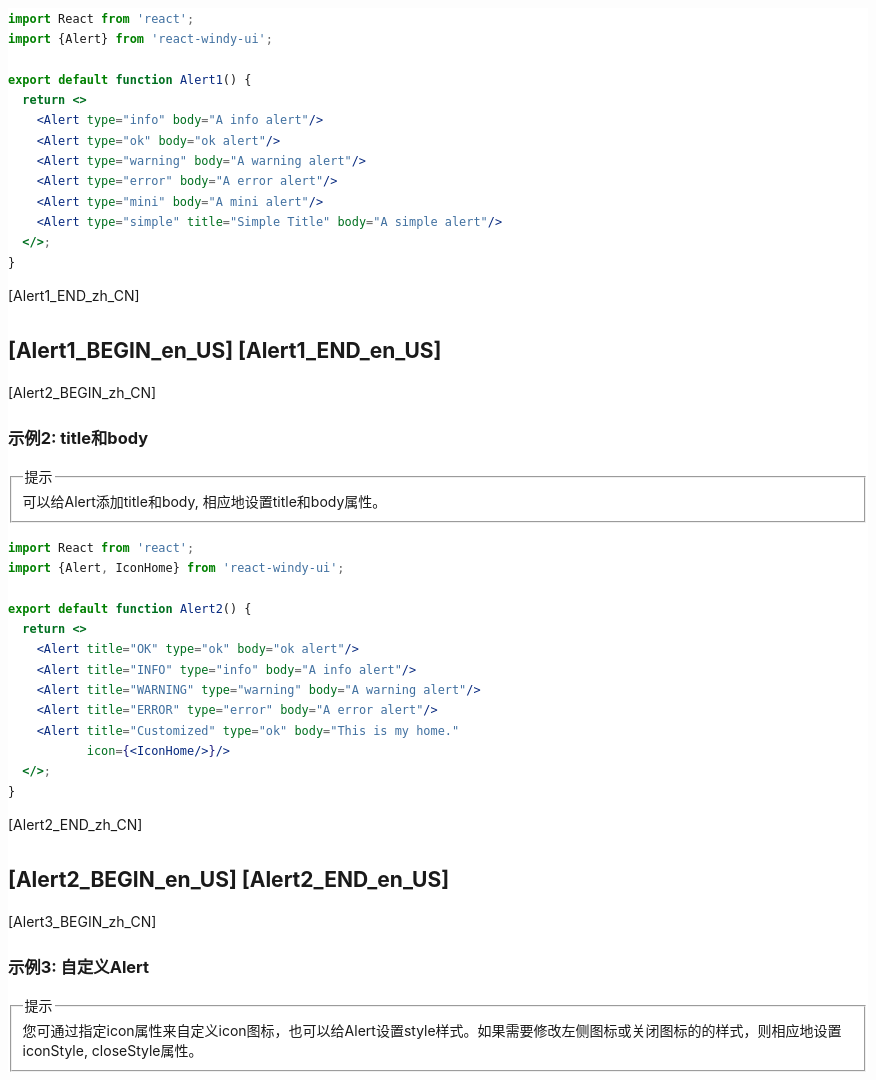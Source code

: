 ```jsx
import React from 'react';
import {Alert} from 'react-windy-ui';

export default function Alert1() {
  return <>
    <Alert type="info" body="A info alert"/>
    <Alert type="ok" body="ok alert"/>
    <Alert type="warning" body="A warning alert"/>
    <Alert type="error" body="A error alert"/>
    <Alert type="mini" body="A mini alert"/>
    <Alert type="simple" title="Simple Title" body="A simple alert"/>
  </>;
}

```
[Alert1_END_zh_CN]

[Alert1_BEGIN_en_US]
[Alert1_END_en_US]
----------------------------------

[Alert2_BEGIN_zh_CN]
### 示例2: title和body
<fieldset class="doc desc">
  <legend>提示</legend>
  <div class="doc desc-area">
    可以给Alert添加title和body, 相应地设置title和body属性。
  </div>
</fieldset>

```jsx
import React from 'react';
import {Alert, IconHome} from 'react-windy-ui';

export default function Alert2() {
  return <>
    <Alert title="OK" type="ok" body="ok alert"/>
    <Alert title="INFO" type="info" body="A info alert"/>
    <Alert title="WARNING" type="warning" body="A warning alert"/>
    <Alert title="ERROR" type="error" body="A error alert"/>
    <Alert title="Customized" type="ok" body="This is my home."
           icon={<IconHome/>}/>
  </>;
}
```
[Alert2_END_zh_CN]

[Alert2_BEGIN_en_US]
[Alert2_END_en_US]
----------------------------------

[Alert3_BEGIN_zh_CN]
### 示例3: 自定义Alert
<fieldset class="doc desc">
  <legend>提示</legend>
  <div class="doc desc-area">
    您可通过指定icon属性来自定义icon图标，也可以给Alert设置style样式。如果需要修改左侧图标或关闭图标的的样式，则相应地设置
    iconStyle, closeStyle属性。
  </div>
</fieldset>
